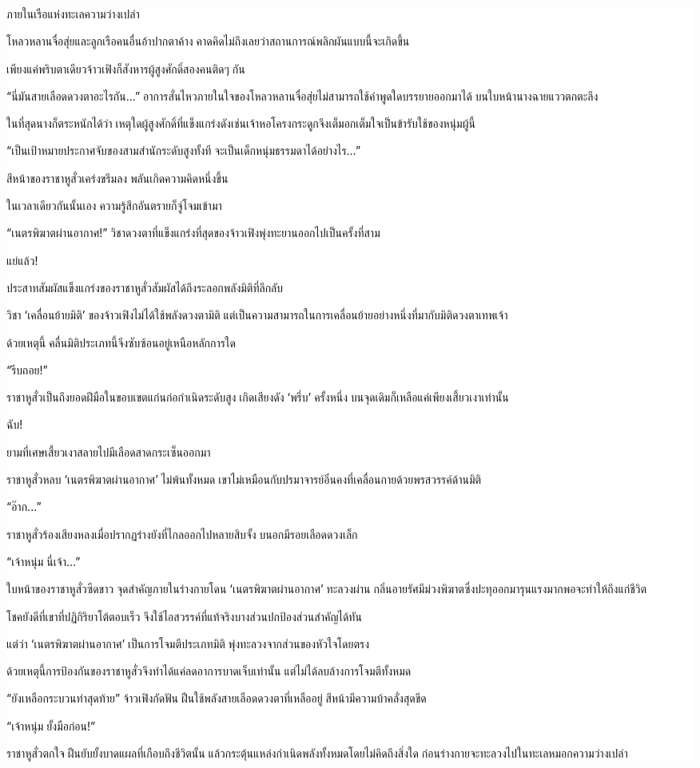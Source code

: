 ภายในเรือแห่งทะเลความว่างเปล่า

โหลวหลานจื๋อสุ่ยและลูกเรือคนอื่นอ้าปากตาค้าง คาดคิดไม่ถึงเลยว่าสถานการณ์พลิกผันแบบนี้จะเกิดขึ้น

เพียงแค่พริบตาเดียวจ้าวเฟิงก็สังหารผู้สูงศักดิ์สองคนติดๆ กัน

“นี่มันสายเลือดดวงตาอะไรกัน…” อาการสั่นไหวภายในใจของโหลวหลานจื๋อสุ่ยไม่สามารถใช้คำพูดใดบรรยายออกมาได้ บนใบหน้านางฉายแววตกตะลึง

ในที่สุดนางก็ตระหนักได้ว่า เหตุใดผู้สูงศักดิ์ที่แข็งแกร่งดังเช่นเจ้าหอโครงกระดูกจึงเต็มอกเต็มใจเป็นข้ารับใช้ของหนุ่มผู้นี้

“เป็นเป้าหมายประกาศจับของสามสำนักระดับสูงทั้งที จะเป็นเด็กหนุ่มธรรมดาได้อย่างไร…”

สีหน้าของราชาหูสั่วเคร่งขรึมลง พลันเกิดความคิดหนึ่งขึ้น

ในเวลาเดียวกันนั้นเอง ความรู้สึกอันตรายก็จู่โจมเข้ามา

“เนตรพิฆาตผ่านอากาศ!” วิชาดวงตาที่แข็งแกร่งที่สุดของจ้าวเฟิงพุ่งทะยานออกไปเป็นครั้งที่สาม

แย่แล้ว!

ประสาทสัมผัสแข็งแกร่งของราชาหูสั่วสัมผัสได้ถึงระลอกพลังมิติที่ลึกลับ

วิชา ‘เคลื่อนย้ายมิติ’ ของจ้าวเฟิงไม่ได้ใช้พลังดวงตามิติ แต่เป็นความสามารถในการเคลื่อนย้ายอย่างหนึ่งที่มากับมิติดวงตาเทพเจ้า

ด้วยเหตุนี้ คลื่นมิติประเภทนี้จึงซับซ้อนอยู่เหนือหลักการใด

“รีบถอย!”

ราชาหูสั่วเป็นถึงยอดฝีมือในขอบเขตแก่นก่อกำเนิดระดับสูง เกิดเสียงดัง ‘พรึ่บ’ ครั้งหนึ่ง บนจุดเดิมก็เหลือแค่เพียงเสี้ยวเงาเท่านั้น

ฉับ!

ยามที่เศษเสี้ยวเงาสลายไปมีเลือดสาดกระเซ็นออกมา

ราชาหูสั่วหลบ ‘เนตรพิฆาตผ่านอากาศ’ ไม่พ้นทั้งหมด เขาไม่เหมือนกับปรมาจารย์อิ๋นคงที่เคลื่อนกายด้วยพรสวรรค์ด้านมิติ

“อ๊าก...”

ราชาหูสั่วร้องเสียงหลงเมื่อปรากฏร่างยังที่ไกลออกไปหลายสิบจั้ง บนอกมีรอยเลือดดวงเล็ก

“เจ้าหนุ่ม นี่เจ้า…”

ใบหน้าของราชาหูสั่วซีดขาว จุดสำคัญภายในร่างกายโดน ‘เนตรพิฆาตผ่านอากาศ’ ทะลวงผ่าน กลิ่นอายรัศมีม่วงพิฆาตซึ่งปะทุออกมารุนแรงมากพอจะทำให้ถึงแก่ชีวิต

โชคยังดีที่เขาที่ปฏิกิริยาโต้ตอบเร็ว จึงใช้ไอสวรรค์ที่แท้จริงบางส่วนปกป้องส่วนสำคัญได้ทัน

แต่ว่า ‘เนตรพิฆาตผ่านอากาศ’ เป็นการโจมตีประเภทมิติ พุ่งทะลวงจากส่วนของหัวใจโดยตรง

ด้วยเหตุนี้การป้องกันของราชาหูสั่วจึงทำได้แค่ลดอาการบาดเจ็บเท่านั้น แต่ไม่ได้ลบล้างการโจมตีทั้งหมด

“ยังเหลือกระบวนท่าสุดท้าย” จ้าวเฟิงกัดฟัน ฝืนใช้พลังสายเลือดดวงตาที่เหลืออยู่ สีหน้ามีความบ้าคลั่งสุดขีด

“เจ้าหนุ่ม ยั้งมือก่อน!”

ราชาหูสั่วตกใจ ฝืนยับยั้งบาดแผลที่เกือบถึงชีวิตนั้น แล้วกระตุ้นแหล่งกำเนิดพลังทั้งหมดโดยไม่คิดถึงสิ่งใด ก่อนร่างกายจะทะลวงไปในทะเลหมอกความว่างเปล่า
